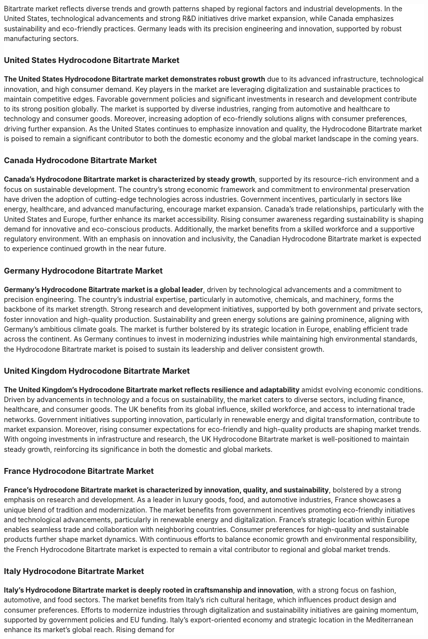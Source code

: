 Bitartrate market reflects diverse trends and growth patterns shaped by regional factors and industrial developments. In the United States, technological advancements and strong R&amp;D initiatives drive market expansion, while Canada emphasizes sustainability and eco-friendly practices. Germany leads with its precision engineering and innovation, supported by robust manufacturing sectors.</span></em></p></blockquote><h3><strong>United States Hydrocodone Bitartrate Market</strong></h3><p><strong>The United States Hydrocodone Bitartrate market demonstrates robust growth</strong> due to its advanced infrastructure, technological innovation, and high consumer demand. Key players in the market are leveraging digitalization and sustainable practices to maintain competitive edges. Favorable government policies and significant investments in research and development contribute to its strong position globally. The market is supported by diverse industries, ranging from automotive and healthcare to technology and consumer goods. Moreover, increasing adoption of eco-friendly solutions aligns with consumer preferences, driving further expansion. As the United States continues to emphasize innovation and quality, the Hydrocodone Bitartrate market is poised to remain a significant contributor to both the domestic economy and the global market landscape in the coming years.</p><h3><strong>Canada Hydrocodone Bitartrate Market</strong></h3><p><strong>Canada&rsquo;s Hydrocodone Bitartrate market is characterized by steady growth</strong>, supported by its resource-rich environment and a focus on sustainable development. The country&rsquo;s strong economic framework and commitment to environmental preservation have driven the adoption of cutting-edge technologies across industries. Government incentives, particularly in sectors like energy, healthcare, and advanced manufacturing, encourage market expansion. Canada&rsquo;s trade relationships, particularly with the United States and Europe, further enhance its market accessibility. Rising consumer awareness regarding sustainability is shaping demand for innovative and eco-conscious products. Additionally, the market benefits from a skilled workforce and a supportive regulatory environment. With an emphasis on innovation and inclusivity, the Canadian Hydrocodone Bitartrate market is expected to experience continued growth in the near future.</p><h3><strong>Germany Hydrocodone Bitartrate Market</strong></h3><p><strong>Germany&rsquo;s Hydrocodone Bitartrate market is a global leader</strong>, driven by technological advancements and a commitment to precision engineering. The country&rsquo;s industrial expertise, particularly in automotive, chemicals, and machinery, forms the backbone of its market strength. Strong research and development initiatives, supported by both government and private sectors, foster innovation and high-quality production. Sustainability and green energy solutions are gaining prominence, aligning with Germany&rsquo;s ambitious climate goals. The market is further bolstered by its strategic location in Europe, enabling efficient trade across the continent. As Germany continues to invest in modernizing industries while maintaining high environmental standards, the Hydrocodone Bitartrate market is poised to sustain its leadership and deliver consistent growth.</p><h3><strong>United Kingdom Hydrocodone Bitartrate Market</strong></h3><p><strong>The United Kingdom&rsquo;s Hydrocodone Bitartrate market reflects resilience and adaptability</strong> amidst evolving economic conditions. Driven by advancements in technology and a focus on sustainability, the market caters to diverse sectors, including finance, healthcare, and consumer goods. The UK benefits from its global influence, skilled workforce, and access to international trade networks. Government initiatives supporting innovation, particularly in renewable energy and digital transformation, contribute to market expansion. Moreover, rising consumer expectations for eco-friendly and high-quality products are shaping market trends. With ongoing investments in infrastructure and research, the UK Hydrocodone Bitartrate market is well-positioned to maintain steady growth, reinforcing its significance in both the domestic and global markets.</p><h3><strong>France Hydrocodone Bitartrate Market</strong></h3><p><strong>France&rsquo;s Hydrocodone Bitartrate market is characterized by innovation, quality, and sustainability</strong>, bolstered by a strong emphasis on research and development. As a leader in luxury goods, food, and automotive industries, France showcases a unique blend of tradition and modernization. The market benefits from government incentives promoting eco-friendly initiatives and technological advancements, particularly in renewable energy and digitalization. France&rsquo;s strategic location within Europe enables seamless trade and collaboration with neighboring countries. Consumer preferences for high-quality and sustainable products further shape market dynamics. With continuous efforts to balance economic growth and environmental responsibility, the French Hydrocodone Bitartrate market is expected to remain a vital contributor to regional and global market trends.</p><h3><strong>Italy Hydrocodone Bitartrate Market</strong></h3><p><strong>Italy&rsquo;s Hydrocodone Bitartrate market is deeply rooted in craftsmanship and innovation</strong>, with a strong focus on fashion, automotive, and food sectors. The market benefits from Italy&rsquo;s rich cultural heritage, which influences product design and consumer preferences. Efforts to modernize industries through digitalization and sustainability initiatives are gaining momentum, supported by government policies and EU funding. Italy&rsquo;s export-oriented economy and strategic location in the Mediterranean enhance its market&rsquo;s global reach. Rising demand for